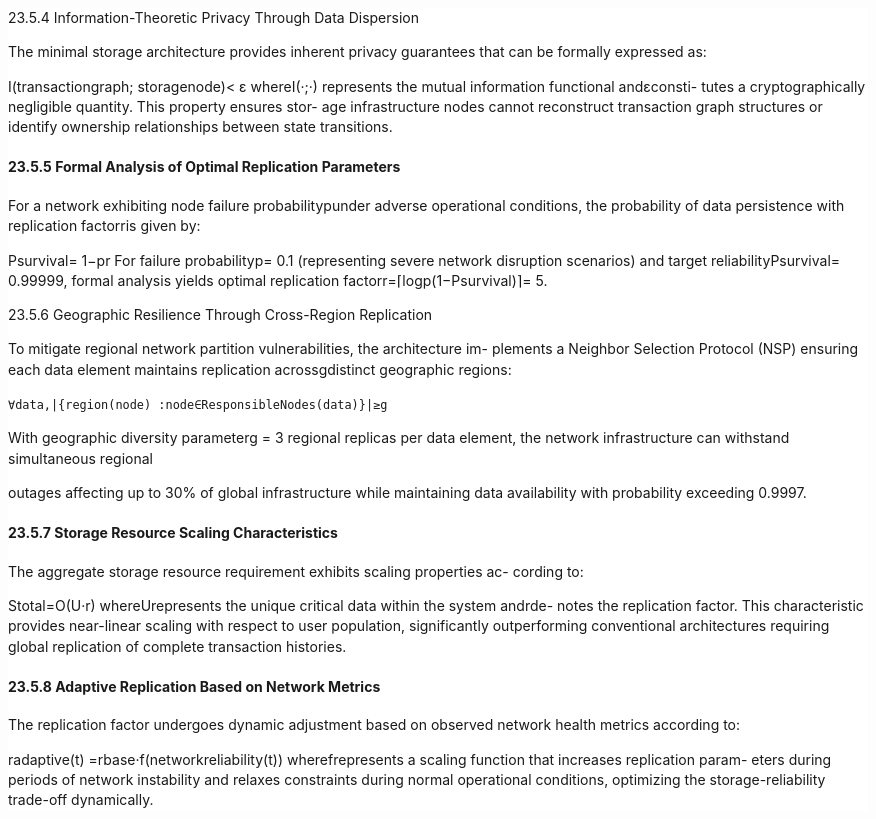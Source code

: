 23.5.4 Information-Theoretic Privacy Through Data Dispersion

The minimal storage architecture provides inherent privacy guarantees that
can be formally expressed as:

I(transactiongraph; storagenode)< ε
whereI(·;·) represents the mutual information functional andεconsti-
tutes a cryptographically negligible quantity. This property ensures stor-
age infrastructure nodes cannot reconstruct transaction graph structures or
identify ownership relationships between state transitions.

#### 23.5.5 Formal Analysis of Optimal Replication Parameters

For a network exhibiting node failure probabilitypunder adverse operational
conditions, the probability of data persistence with replication factorris
given by:

Psurvival= 1−pr
For failure probabilityp= 0.1 (representing severe network disruption
scenarios) and target reliabilityPsurvival= 0.99999, formal analysis yields
optimal replication factorr=⌈logp(1−Psurvival)⌉= 5.

23.5.6 Geographic Resilience Through Cross-Region Replication

To mitigate regional network partition vulnerabilities, the architecture im-
plements a Neighbor Selection Protocol (NSP) ensuring each data element
maintains replication acrossgdistinct geographic regions:

```
∀data,|{region(node) :node∈ResponsibleNodes(data)}|≥g
```

With geographic diversity parameterg = 3 regional replicas per data
element, the network infrastructure can withstand simultaneous regional

outages affecting up to 30% of global infrastructure while maintaining data
availability with probability exceeding 0.9997.

#### 23.5.7 Storage Resource Scaling Characteristics

The aggregate storage resource requirement exhibits scaling properties ac-
cording to:

Stotal=O(U·r)
whereUrepresents the unique critical data within the system andrde-
notes the replication factor. This characteristic provides near-linear scaling
with respect to user population, significantly outperforming conventional
architectures requiring global replication of complete transaction histories.

#### 23.5.8 Adaptive Replication Based on Network Metrics

The replication factor undergoes dynamic adjustment based on observed
network health metrics according to:

radaptive(t) =rbase·f(networkreliability(t))
wherefrepresents a scaling function that increases replication param-
eters during periods of network instability and relaxes constraints during
normal operational conditions, optimizing the storage-reliability trade-off
dynamically.

